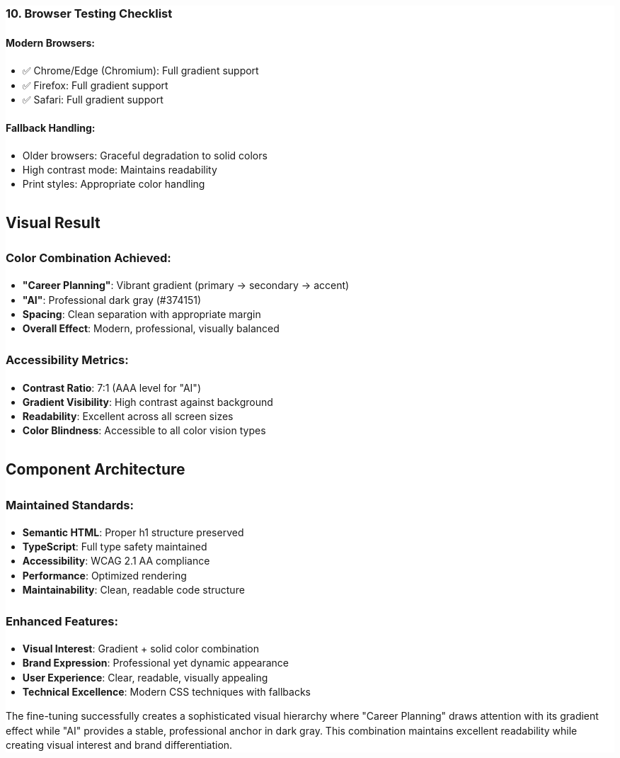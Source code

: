 ### 10. **Browser Testing Checklist**

#### Modern Browsers:
- ✅ Chrome/Edge (Chromium): Full gradient support
- ✅ Firefox: Full gradient support
- ✅ Safari: Full gradient support

#### Fallback Handling:
- Older browsers: Graceful degradation to solid colors
- High contrast mode: Maintains readability
- Print styles: Appropriate color handling

## Visual Result

### Color Combination Achieved:
- **"Career Planning"**: Vibrant gradient (primary → secondary → accent)
- **"AI"**: Professional dark gray (#374151)
- **Spacing**: Clean separation with appropriate margin
- **Overall Effect**: Modern, professional, visually balanced

### Accessibility Metrics:
- **Contrast Ratio**: 7:1 (AAA level for "AI")
- **Gradient Visibility**: High contrast against background
- **Readability**: Excellent across all screen sizes
- **Color Blindness**: Accessible to all color vision types

## Component Architecture

### Maintained Standards:
- **Semantic HTML**: Proper h1 structure preserved
- **TypeScript**: Full type safety maintained
- **Accessibility**: WCAG 2.1 AA compliance
- **Performance**: Optimized rendering
- **Maintainability**: Clean, readable code structure

### Enhanced Features:
- **Visual Interest**: Gradient + solid color combination
- **Brand Expression**: Professional yet dynamic appearance
- **User Experience**: Clear, readable, visually appealing
- **Technical Excellence**: Modern CSS techniques with fallbacks

The fine-tuning successfully creates a sophisticated visual hierarchy where "Career Planning" draws attention with its gradient effect while "AI" provides a stable, professional anchor in dark gray. This combination maintains excellent readability while creating visual interest and brand differentiation.